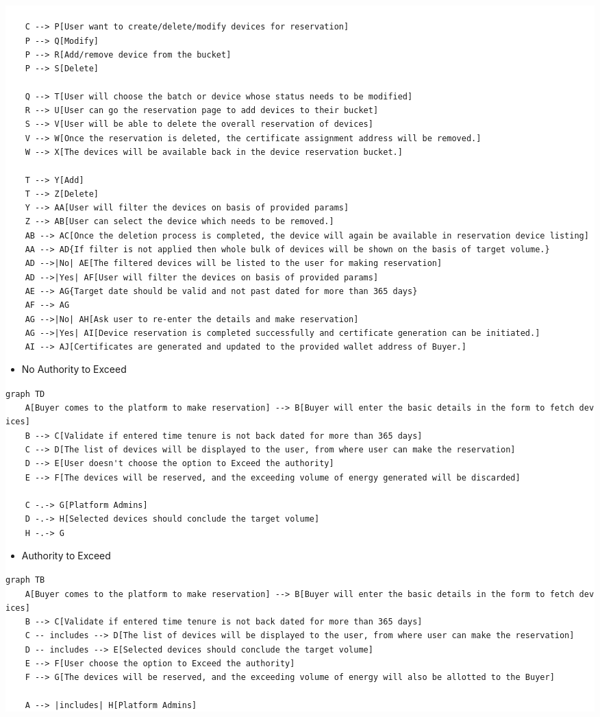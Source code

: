 ```mermaid

    C --> P[User want to create/delete/modify devices for reservation]
    P --> Q[Modify]
    P --> R[Add/remove device from the bucket]
    P --> S[Delete]

    Q --> T[User will choose the batch or device whose status needs to be modified]
    R --> U[User can go the reservation page to add devices to their bucket]
    S --> V[User will be able to delete the overall reservation of devices]
    V --> W[Once the reservation is deleted, the certificate assignment address will be removed.]
    W --> X[The devices will be available back in the device reservation bucket.]

    T --> Y[Add]
    T --> Z[Delete]
    Y --> AA[User will filter the devices on basis of provided params]
    Z --> AB[User can select the device which needs to be removed.]
    AB --> AC[Once the deletion process is completed, the device will again be available in reservation device listing]
    AA --> AD{If filter is not applied then whole bulk of devices will be shown on the basis of target volume.}
    AD -->|No| AE[The filtered devices will be listed to the user for making reservation]
    AD -->|Yes| AF[User will filter the devices on basis of provided params]
    AE --> AG{Target date should be valid and not past dated for more than 365 days}
    AF --> AG
    AG -->|No| AH[Ask user to re-enter the details and make reservation]
    AG -->|Yes| AI[Device reservation is completed successfully and certificate generation can be initiated.]
    AI --> AJ[Certificates are generated and updated to the provided wallet address of Buyer.]

```

- No Authority to Exceed

```mermaid
graph TD
    A[Buyer comes to the platform to make reservation] --> B[Buyer will enter the basic details in the form to fetch devices]
    B --> C[Validate if entered time tenure is not back dated for more than 365 days]
    C --> D[The list of devices will be displayed to the user, from where user can make the reservation]
    D --> E[User doesn't choose the option to Exceed the authority]
    E --> F[The devices will be reserved, and the exceeding volume of energy generated will be discarded]

    C -.-> G[Platform Admins]
    D -.-> H[Selected devices should conclude the target volume]
    H -.-> G

```

- Authority to Exceed

```mermaid
graph TB
    A[Buyer comes to the platform to make reservation] --> B[Buyer will enter the basic details in the form to fetch devices]
    B --> C[Validate if entered time tenure is not back dated for more than 365 days]
    C -- includes --> D[The list of devices will be displayed to the user, from where user can make the reservation]
    D -- includes --> E[Selected devices should conclude the target volume]
    E --> F[User choose the option to Exceed the authority]
    F --> G[The devices will be reserved, and the exceeding volume of energy will also be allotted to the Buyer]
    
    A --> |includes| H[Platform Admins]
```